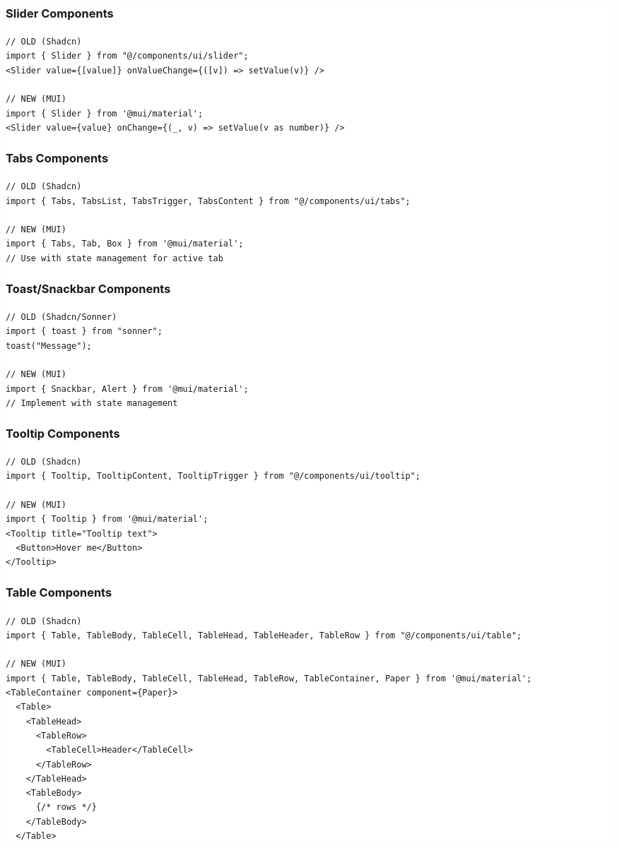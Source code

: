### Slider Components
```tsx
// OLD (Shadcn)
import { Slider } from "@/components/ui/slider";
<Slider value={[value]} onValueChange={([v]) => setValue(v)} />

// NEW (MUI)
import { Slider } from '@mui/material';
<Slider value={value} onChange={(_, v) => setValue(v as number)} />
```

### Tabs Components
```tsx
// OLD (Shadcn)
import { Tabs, TabsList, TabsTrigger, TabsContent } from "@/components/ui/tabs";

// NEW (MUI)
import { Tabs, Tab, Box } from '@mui/material';
// Use with state management for active tab
```

### Toast/Snackbar Components
```tsx
// OLD (Shadcn/Sonner)
import { toast } from "sonner";
toast("Message");

// NEW (MUI)
import { Snackbar, Alert } from '@mui/material';
// Implement with state management
```

### Tooltip Components
```tsx
// OLD (Shadcn)
import { Tooltip, TooltipContent, TooltipTrigger } from "@/components/ui/tooltip";

// NEW (MUI)
import { Tooltip } from '@mui/material';
<Tooltip title="Tooltip text">
  <Button>Hover me</Button>
</Tooltip>
```

### Table Components
```tsx
// OLD (Shadcn)
import { Table, TableBody, TableCell, TableHead, TableHeader, TableRow } from "@/components/ui/table";

// NEW (MUI)
import { Table, TableBody, TableCell, TableHead, TableRow, TableContainer, Paper } from '@mui/material';
<TableContainer component={Paper}>
  <Table>
    <TableHead>
      <TableRow>
        <TableCell>Header</TableCell>
      </TableRow>
    </TableHead>
    <TableBody>
      {/* rows */}
    </TableBody>
  </Table>
```